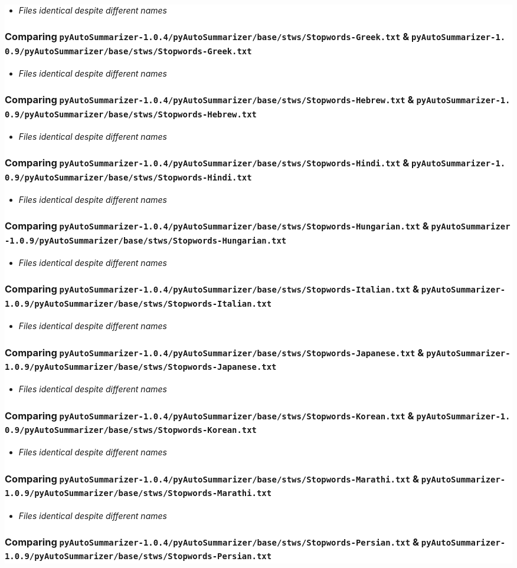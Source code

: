  * *Files identical despite different names*

### Comparing `pyAutoSummarizer-1.0.4/pyAutoSummarizer/base/stws/Stopwords-Greek.txt` & `pyAutoSummarizer-1.0.9/pyAutoSummarizer/base/stws/Stopwords-Greek.txt`

 * *Files identical despite different names*

### Comparing `pyAutoSummarizer-1.0.4/pyAutoSummarizer/base/stws/Stopwords-Hebrew.txt` & `pyAutoSummarizer-1.0.9/pyAutoSummarizer/base/stws/Stopwords-Hebrew.txt`

 * *Files identical despite different names*

### Comparing `pyAutoSummarizer-1.0.4/pyAutoSummarizer/base/stws/Stopwords-Hindi.txt` & `pyAutoSummarizer-1.0.9/pyAutoSummarizer/base/stws/Stopwords-Hindi.txt`

 * *Files identical despite different names*

### Comparing `pyAutoSummarizer-1.0.4/pyAutoSummarizer/base/stws/Stopwords-Hungarian.txt` & `pyAutoSummarizer-1.0.9/pyAutoSummarizer/base/stws/Stopwords-Hungarian.txt`

 * *Files identical despite different names*

### Comparing `pyAutoSummarizer-1.0.4/pyAutoSummarizer/base/stws/Stopwords-Italian.txt` & `pyAutoSummarizer-1.0.9/pyAutoSummarizer/base/stws/Stopwords-Italian.txt`

 * *Files identical despite different names*

### Comparing `pyAutoSummarizer-1.0.4/pyAutoSummarizer/base/stws/Stopwords-Japanese.txt` & `pyAutoSummarizer-1.0.9/pyAutoSummarizer/base/stws/Stopwords-Japanese.txt`

 * *Files identical despite different names*

### Comparing `pyAutoSummarizer-1.0.4/pyAutoSummarizer/base/stws/Stopwords-Korean.txt` & `pyAutoSummarizer-1.0.9/pyAutoSummarizer/base/stws/Stopwords-Korean.txt`

 * *Files identical despite different names*

### Comparing `pyAutoSummarizer-1.0.4/pyAutoSummarizer/base/stws/Stopwords-Marathi.txt` & `pyAutoSummarizer-1.0.9/pyAutoSummarizer/base/stws/Stopwords-Marathi.txt`

 * *Files identical despite different names*

### Comparing `pyAutoSummarizer-1.0.4/pyAutoSummarizer/base/stws/Stopwords-Persian.txt` & `pyAutoSummarizer-1.0.9/pyAutoSummarizer/base/stws/Stopwords-Persian.txt`
